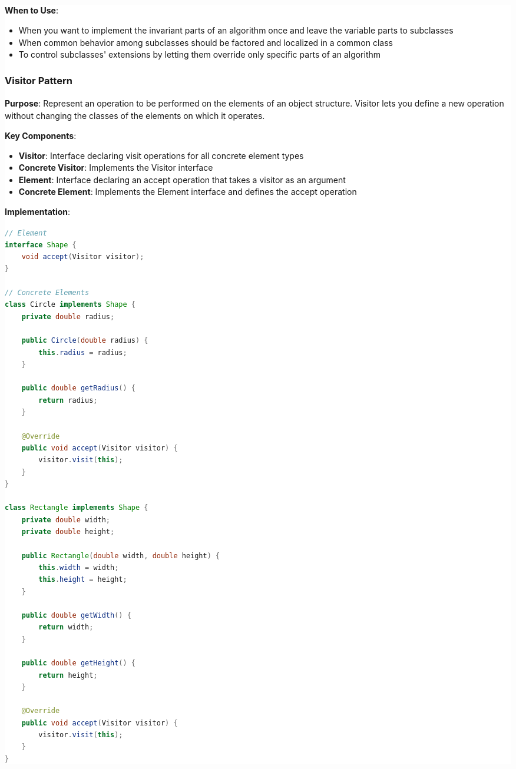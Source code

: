 **When to Use**:
- When you want to implement the invariant parts of an algorithm once and leave the variable parts to subclasses
- When common behavior among subclasses should be factored and localized in a common class
- To control subclasses' extensions by letting them override only specific parts of an algorithm

### Visitor Pattern

**Purpose**: Represent an operation to be performed on the elements of an object structure. Visitor lets you define a new operation without changing the classes of the elements on which it operates.

**Key Components**:
- **Visitor**: Interface declaring visit operations for all concrete element types
- **Concrete Visitor**: Implements the Visitor interface
- **Element**: Interface declaring an accept operation that takes a visitor as an argument
- **Concrete Element**: Implements the Element interface and defines the accept operation

**Implementation**:

```java
// Element
interface Shape {
    void accept(Visitor visitor);
}

// Concrete Elements
class Circle implements Shape {
    private double radius;
    
    public Circle(double radius) {
        this.radius = radius;
    }
    
    public double getRadius() {
        return radius;
    }
    
    @Override
    public void accept(Visitor visitor) {
        visitor.visit(this);
    }
}

class Rectangle implements Shape {
    private double width;
    private double height;
    
    public Rectangle(double width, double height) {
        this.width = width;
        this.height = height;
    }
    
    public double getWidth() {
        return width;
    }
    
    public double getHeight() {
        return height;
    }
    
    @Override
    public void accept(Visitor visitor) {
        visitor.visit(this);
    }
}
```